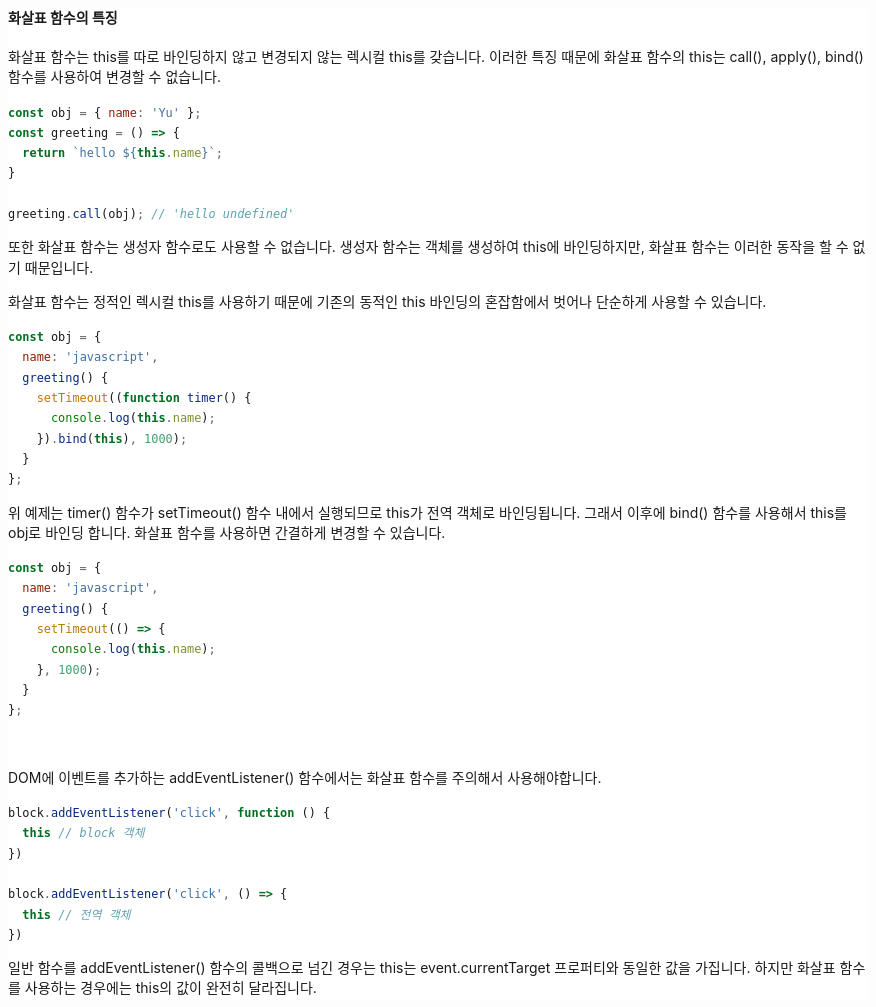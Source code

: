 #### 화살표 함수의 특징

화살표 함수는 this를 따로 바인딩하지 않고 변경되지 않는 렉시컬 this를 갖습니다.
이러한 특징 때문에 화살표 함수의 this는 call(), apply(), bind() 함수를 사용하여 변경할 수 없습니다.
```javascript
const obj = { name: 'Yu' };
const greeting = () => {
  return `hello ${this.name}`;
}

greeting.call(obj); // 'hello undefined'
```

또한 화살표 함수는 생성자 함수로도 사용할 수 없습니다. 
생성자 함수는 객체를 생성하여 this에 바인딩하지만, 화살표 함수는 이러한 동작을 할 수 없기 때문입니다.

화살표 함수는 정적인 렉시컬 this를 사용하기 때문에 기존의 동적인 this 바인딩의 혼잡함에서 벗어나 단순하게 사용할 수 있습니다.
```javascript
const obj = {
  name: 'javascript',
  greeting() {
    setTimeout((function timer() {
      console.log(this.name);
    }).bind(this), 1000);
  }
};
```
위 예제는 timer() 함수가 setTimeout() 함수 내에서 실행되므로 this가 전역 객체로 바인딩됩니다. 그래서 이후에 bind() 함수를 사용해서 this를 obj로 바인딩 합니다.
화살표 함수를 사용하면 간결하게 변경할 수 있습니다.
```javascript
const obj = {
  name: 'javascript',
  greeting() {
    setTimeout(() => {
      console.log(this.name);
    }, 1000);
  }
};
```
<br/>

DOM에 이벤트를 추가하는 addEventListener() 함수에서는 화살표 함수를 주의해서 사용해야합니다.
```javascript
block.addEventListener('click', function () {
  this // block 객체
})

block.addEventListener('click', () => {
  this // 전역 객체
})
```
일반 함수를 addEventListener() 함수의 콜백으로 넘긴 경우는 this는 event.currentTarget 프로퍼티와 동일한 값을 가집니다.
하지만 화살표 함수를 사용하는 경우에는 this의 값이 완전히 달라집니다.

